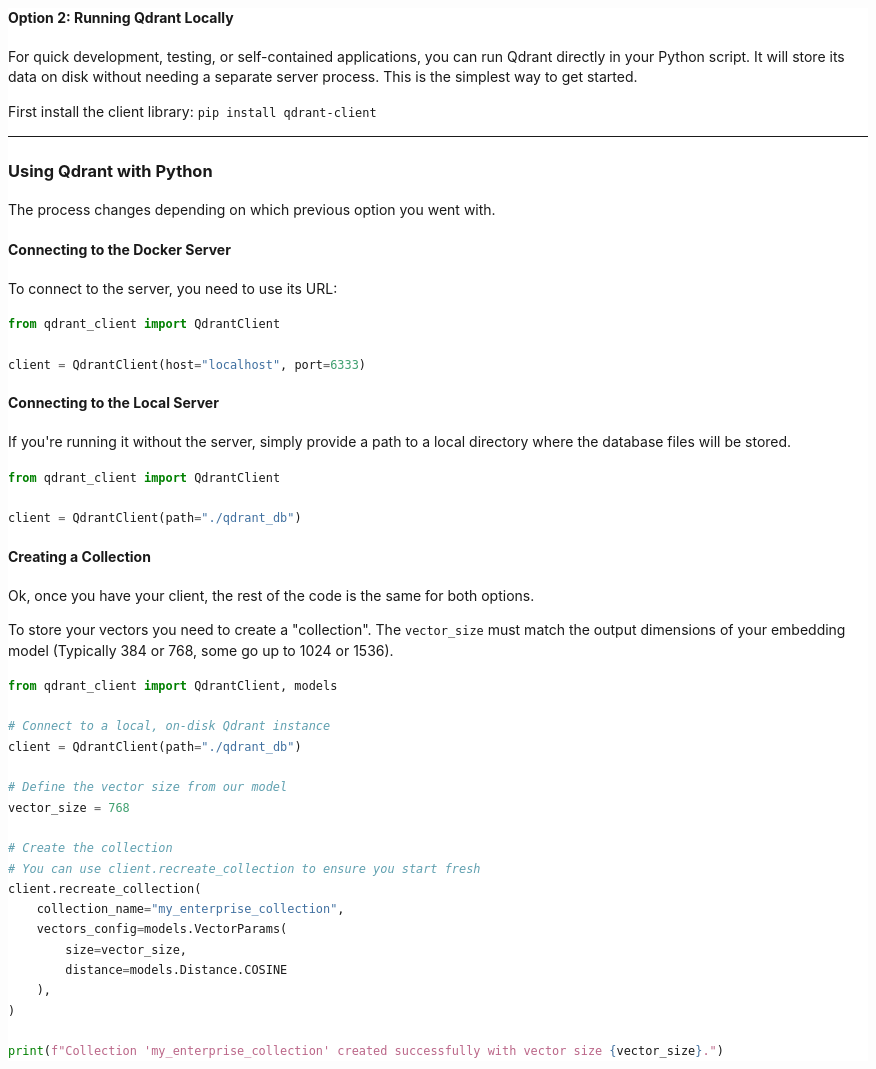 #### Option 2: Running Qdrant Locally

For quick development, testing, or self-contained applications, you can run Qdrant directly in your Python script. It will store its data on disk without needing a separate server process. This is the simplest way to get started.

First install the client library: `pip install qdrant-client`

---

### Using Qdrant with Python

The process changes depending on which previous option you went with.

#### Connecting to the Docker Server

To connect to the server, you need to use its URL:

```python
from qdrant_client import QdrantClient

client = QdrantClient(host="localhost", port=6333)
```

#### Connecting to the Local Server

If you're running it without the server, simply provide a path to a local directory where the database files will be stored.

```python
from qdrant_client import QdrantClient

client = QdrantClient(path="./qdrant_db")
```

#### Creating a Collection

Ok, once you have your client, the rest of the code is the same for both options.

To store your vectors you need to create a "collection". The `vector_size` must match the output dimensions of your embedding model (Typically 384 or 768, some go up to 1024 or 1536).

```python
from qdrant_client import QdrantClient, models

# Connect to a local, on-disk Qdrant instance
client = QdrantClient(path="./qdrant_db")

# Define the vector size from our model
vector_size = 768

# Create the collection
# You can use client.recreate_collection to ensure you start fresh
client.recreate_collection(
    collection_name="my_enterprise_collection",
    vectors_config=models.VectorParams(
        size=vector_size,
        distance=models.Distance.COSINE
    ),
)

print(f"Collection 'my_enterprise_collection' created successfully with vector size {vector_size}.")
```
